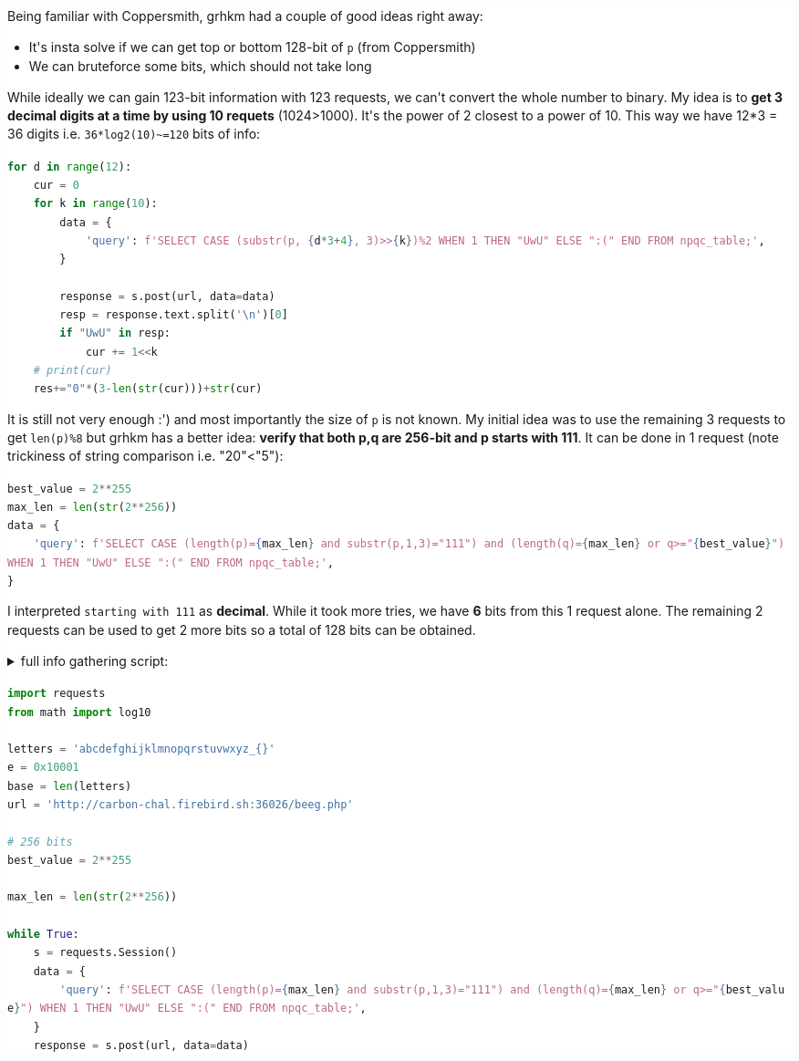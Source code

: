 Being familiar with Coppersmith, grhkm had a couple of good ideas right away:
- It's insta solve if we can get top or bottom 128-bit of `p` (from Coppersmith)
- We can bruteforce some bits, which should not take long

While ideally we can gain 123-bit information with 123 requests, we can't convert the whole number to binary.
My idea is to **get 3 decimal digits at a time by using 10 requets** (1024>1000). It's the power of 2 closest to a power of 10.
This way we have 12\*3 = 36 digits i.e. `36*log2(10)~=120` bits of info:

```py
for d in range(12):
    cur = 0
    for k in range(10):
        data = {
            'query': f'SELECT CASE (substr(p, {d*3+4}, 3)>>{k})%2 WHEN 1 THEN "UwU" ELSE ":(" END FROM npqc_table;',
        }

        response = s.post(url, data=data)
        resp = response.text.split('\n')[0]
        if "UwU" in resp:
            cur += 1<<k
    # print(cur)
    res+="0"*(3-len(str(cur)))+str(cur)
```

It is still not very enough :') and most importantly the size of `p` is not known.
My initial idea was to use the remaining 3 requests to get `len(p)%8` but grhkm has a better idea: **verify that both p,q are 256-bit and p starts with 111**. It can be done in 1 request (note trickiness of string comparison i.e. "20"<"5"):

```py
best_value = 2**255
max_len = len(str(2**256))
data = {
    'query': f'SELECT CASE (length(p)={max_len} and substr(p,1,3)="111") and (length(q)={max_len} or q>="{best_value}") WHEN 1 THEN "UwU" ELSE ":(" END FROM npqc_table;',
}
```

I interpreted `starting with 111` as **decimal**. While it took more tries, we have **6** bits from this 1 request alone. The remaining 2 requests can be used to get 2 more bits so a total of 128 bits can be obtained.

<details><summary>full info gathering script:</summary></details>

```py
import requests
from math import log10

letters = 'abcdefghijklmnopqrstuvwxyz_{}'
e = 0x10001
base = len(letters)
url = 'http://carbon-chal.firebird.sh:36026/beeg.php'

# 256 bits
best_value = 2**255

max_len = len(str(2**256))

while True:
    s = requests.Session()
    data = {
        'query': f'SELECT CASE (length(p)={max_len} and substr(p,1,3)="111") and (length(q)={max_len} or q>="{best_value}") WHEN 1 THEN "UwU" ELSE ":(" END FROM npqc_table;',
    }
    response = s.post(url, data=data)
```